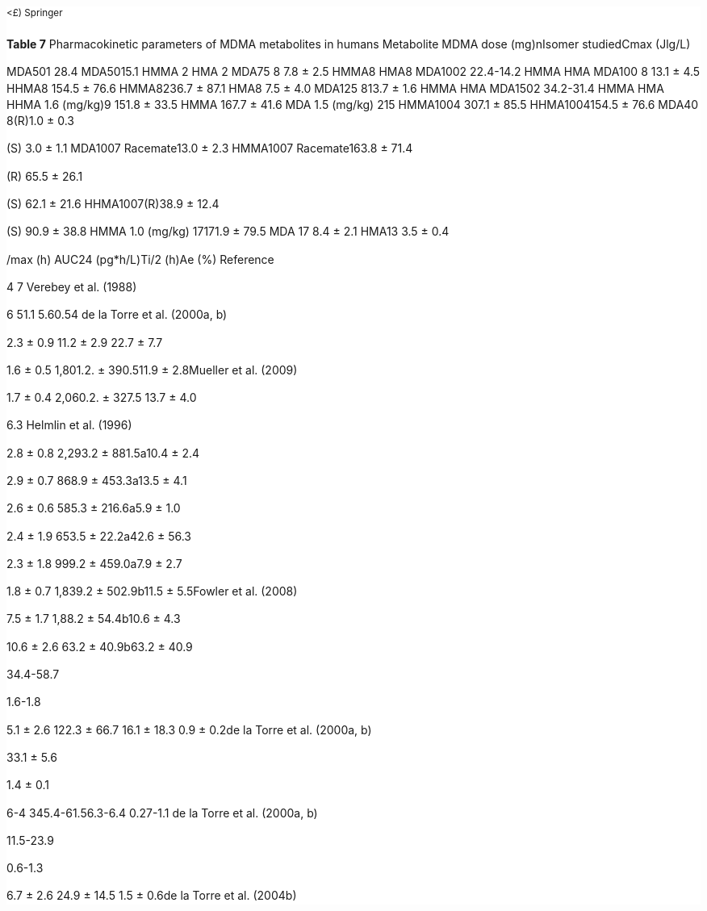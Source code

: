 <sup><£) Springer</sup>

**Table 7** Pharmacokinetic parameters of MDMA metabolites in humans Metabolite MDMA dose (mg)nIsomer studiedCmax (Jlg/L)

MDA501 28.4 MDA5015.1 HMMA 2 HMA 2 MDA75 8 7.8 ± 2.5 HMMA8 HMA8 MDA1002 22.4-14.2 HMMA HMA MDA100 8 13.1 ± 4.5 HHMA8 154.5 ± 76.6 HMMA8236.7 ± 87.1 HMA8 7.5 ± 4.0 MDA125 813.7 ± 1.6 HMMA HMA MDA1502 34.2-31.4 HMMA HMA HHMA 1.6 (mg/kg)9 151.8 ± 33.5 HMMA 167.7 ± 41.6 MDA 1.5 (mg/kg) 215 HMMA1004 307.1 ± 85.5 HHMA1004154.5 ± 76.6 MDA40 8(R)1.0 ± 0.3

(S) 3.0 ± 1.1 MDA1007 Racemate13.0 ± 2.3 HMMA1007 Racemate163.8 ± 71.4

(R) 65.5 ± 26.1

(S) 62.1 ± 21.6 HHMA1007(R)38.9 ± 12.4

(S) 90.9 ± 38.8 HMMA 1.0 (mg/kg) 17171.9 ± 79.5 MDA 17 8.4 ± 2.1 HMA13 3.5 ± 0.4

/max (h) AUC24 (pg*h/L)Ti/2 (h)Ae (%) Reference

4 7 Verebey et al. (1988)

6 51.1 5.60.54 de la Torre et al. (2000a, b)

2.3 ± 0.9 11.2 ± 2.9 22.7 ± 7.7

1.6 ± 0.5 1,801.2. ± 390.511.9 ± 2.8Mueller et al. (2009)

1.7 ± 0.4 2,060.2. ± 327.5 13.7 ± 4.0

6.3 Helmlin et al. (1996)

2.8 ± 0.8 2,293.2 ± 881.5a10.4 ± 2.4

2.9 ± 0.7 868.9 ± 453.3a13.5 ± 4.1

2.6 ± 0.6 585.3 ± 216.6a5.9 ± 1.0

2.4 ± 1.9 653.5 ± 22.2a42.6 ± 56.3

2.3 ± 1.8 999.2 ± 459.0a7.9 ± 2.7

1.8 ± 0.7 1,839.2 ± 502.9b11.5 ± 5.5Fowler et al. (2008)

7.5 ± 1.7 1,88.2 ± 54.4b10.6 ± 4.3

10.6 ± 2.6 63.2 ± 40.9b63.2 ± 40.9

34.4-58.7

1.6-1.8

5.1 ± 2.6 122.3 ± 66.7 16.1 ± 18.3 0.9 ± 0.2de la Torre et al. (2000a, b)

33.1 ± 5.6

1.4 ± 0.1

6-4 345.4-61.56.3-6.4 0.27-1.1 de la Torre et al. (2000a, b)

11.5-23.9

0.6-1.3

6.7 ± 2.6 24.9 ± 14.5 1.5 ± 0.6de la Torre et al. (2004b)
